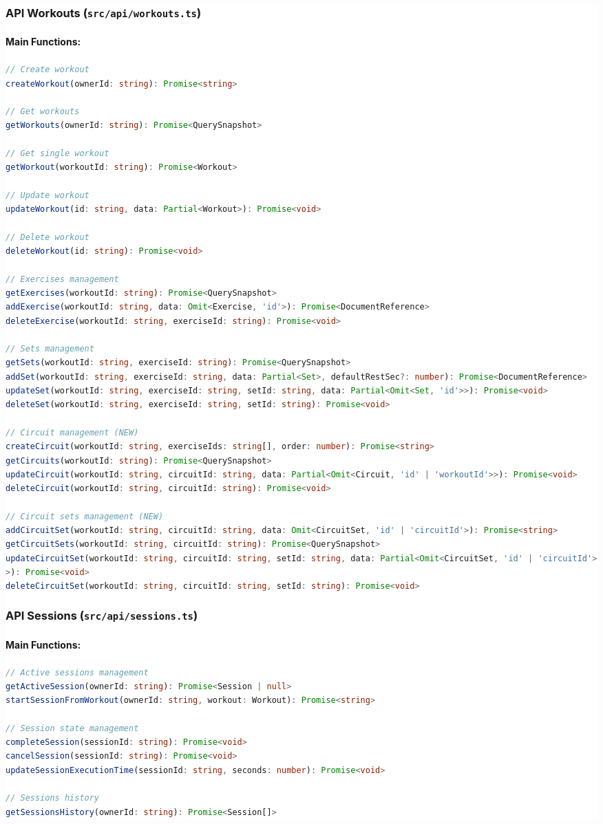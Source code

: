 ### API Workouts (`src/api/workouts.ts`)

#### Main Functions:
```typescript
// Create workout
createWorkout(ownerId: string): Promise<string>

// Get workouts
getWorkouts(ownerId: string): Promise<QuerySnapshot>

// Get single workout
getWorkout(workoutId: string): Promise<Workout>

// Update workout
updateWorkout(id: string, data: Partial<Workout>): Promise<void>

// Delete workout
deleteWorkout(id: string): Promise<void>

// Exercises management
getExercises(workoutId: string): Promise<QuerySnapshot>
addExercise(workoutId: string, data: Omit<Exercise, 'id'>): Promise<DocumentReference>
deleteExercise(workoutId: string, exerciseId: string): Promise<void>

// Sets management
getSets(workoutId: string, exerciseId: string): Promise<QuerySnapshot>
addSet(workoutId: string, exerciseId: string, data: Partial<Set>, defaultRestSec?: number): Promise<DocumentReference>
updateSet(workoutId: string, exerciseId: string, setId: string, data: Partial<Omit<Set, 'id'>>): Promise<void>
deleteSet(workoutId: string, exerciseId: string, setId: string): Promise<void>

// Circuit management (NEW)
createCircuit(workoutId: string, exerciseIds: string[], order: number): Promise<string>
getCircuits(workoutId: string): Promise<QuerySnapshot>
updateCircuit(workoutId: string, circuitId: string, data: Partial<Omit<Circuit, 'id' | 'workoutId'>>): Promise<void>
deleteCircuit(workoutId: string, circuitId: string): Promise<void>

// Circuit sets management (NEW)
addCircuitSet(workoutId: string, circuitId: string, data: Omit<CircuitSet, 'id' | 'circuitId'>): Promise<string>
getCircuitSets(workoutId: string, circuitId: string): Promise<QuerySnapshot>
updateCircuitSet(workoutId: string, circuitId: string, setId: string, data: Partial<Omit<CircuitSet, 'id' | 'circuitId'>>): Promise<void>
deleteCircuitSet(workoutId: string, circuitId: string, setId: string): Promise<void>
```

### API Sessions (`src/api/sessions.ts`)

#### Main Functions:
```typescript
// Active sessions management
getActiveSession(ownerId: string): Promise<Session | null>
startSessionFromWorkout(ownerId: string, workout: Workout): Promise<string>

// Session state management
completeSession(sessionId: string): Promise<void>
cancelSession(sessionId: string): Promise<void>
updateSessionExecutionTime(sessionId: string, seconds: number): Promise<void>

// Sessions history
getSessionsHistory(ownerId: string): Promise<Session[]>
```